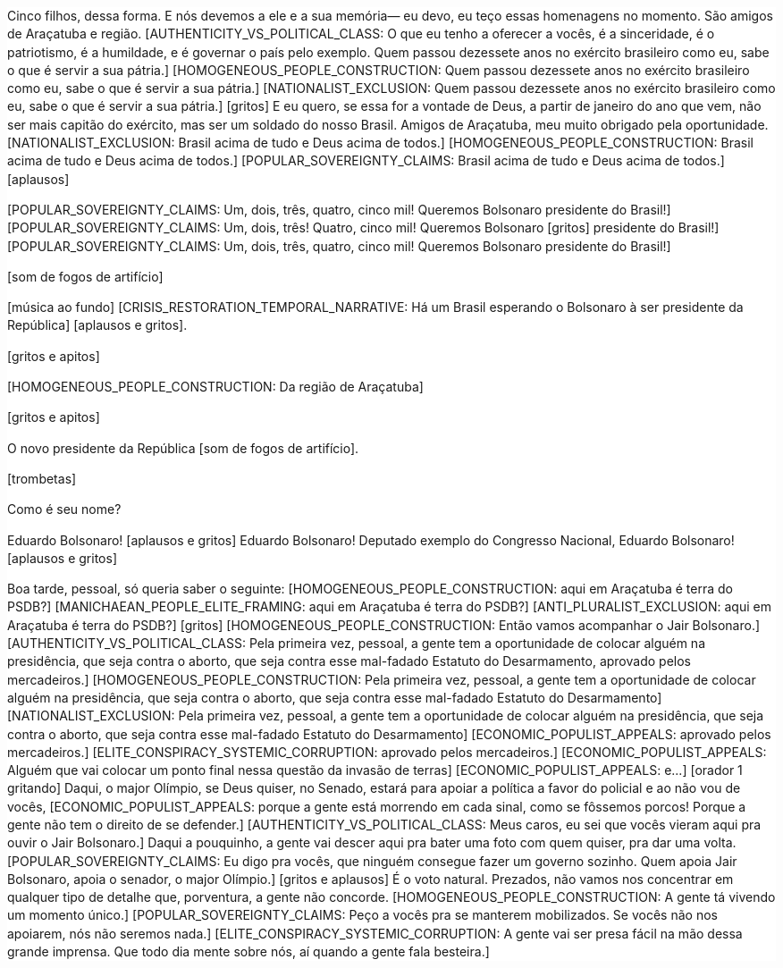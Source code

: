 Cinco filhos, dessa forma. E nós devemos a ele e a sua memória— eu devo, eu teço essas homenagens no momento. São amigos de Araçatuba e região. [AUTHENTICITY_VS_POLITICAL_CLASS: O que eu tenho a oferecer a vocês, é a sinceridade, é o patriotismo, é a humildade, e é governar o país pelo exemplo. Quem passou dezessete anos no exército brasileiro como eu, sabe o que é servir a sua pátria.] [HOMOGENEOUS_PEOPLE_CONSTRUCTION: Quem passou dezessete anos no exército brasileiro como eu, sabe o que é servir a sua pátria.] [NATIONALIST_EXCLUSION: Quem passou dezessete anos no exército brasileiro como eu, sabe o que é servir a sua pátria.] [gritos] E eu quero, se essa for a vontade de Deus, a partir de janeiro do ano que vem, não ser mais capitão do exército, mas ser um soldado do nosso Brasil. Amigos de Araçatuba, meu muito obrigado pela oportunidade. [NATIONALIST_EXCLUSION: Brasil acima de tudo e Deus acima de todos.] [HOMOGENEOUS_PEOPLE_CONSTRUCTION: Brasil acima de tudo e Deus acima de todos.] [POPULAR_SOVEREIGNTY_CLAIMS: Brasil acima de tudo e Deus acima de todos.] [aplausos] 

[POPULAR_SOVEREIGNTY_CLAIMS: Um, dois, três, quatro, cinco mil! Queremos Bolsonaro presidente do Brasil!] [POPULAR_SOVEREIGNTY_CLAIMS: Um, dois, três! Quatro, cinco mil! Queremos Bolsonaro [gritos] presidente do Brasil!] [POPULAR_SOVEREIGNTY_CLAIMS: Um, dois, três, quatro, cinco mil! Queremos Bolsonaro presidente do Brasil!] 

[som de fogos de artifício] 

[música ao fundo] [CRISIS_RESTORATION_TEMPORAL_NARRATIVE: Há um Brasil esperando o Bolsonaro à ser presidente da República] [aplausos e gritos]. 

[gritos e apitos] 

[HOMOGENEOUS_PEOPLE_CONSTRUCTION: Da região de Araçatuba]

[gritos e apitos] 

O novo presidente da República [som de fogos de artifício]. 

[trombetas] 

Como é seu nome? 

Eduardo Bolsonaro! [aplausos e gritos] Eduardo Bolsonaro! Deputado exemplo do Congresso Nacional, Eduardo Bolsonaro! [aplausos e gritos] 

Boa tarde, pessoal, 
só queria saber o seguinte: [HOMOGENEOUS_PEOPLE_CONSTRUCTION: aqui em Araçatuba é terra do PSDB?] [MANICHAEAN_PEOPLE_ELITE_FRAMING: aqui em Araçatuba é terra do PSDB?] [ANTI_PLURALIST_EXCLUSION: aqui em Araçatuba é terra do PSDB?] [gritos] [HOMOGENEOUS_PEOPLE_CONSTRUCTION: Então vamos acompanhar o Jair Bolsonaro.] [AUTHENTICITY_VS_POLITICAL_CLASS: Pela primeira vez, pessoal, a gente tem a oportunidade de colocar alguém na presidência, que seja contra o aborto, que seja contra esse mal-fadado Estatuto do Desarmamento, aprovado pelos mercadeiros.] [HOMOGENEOUS_PEOPLE_CONSTRUCTION: Pela primeira vez, pessoal, a gente tem a oportunidade de colocar alguém na presidência, que seja contra o aborto, que seja contra esse mal-fadado Estatuto do Desarmamento] [NATIONALIST_EXCLUSION: Pela primeira vez, pessoal, a gente tem a oportunidade de colocar alguém na presidência, que seja contra o aborto, que seja contra esse mal-fadado Estatuto do Desarmamento] [ECONOMIC_POPULIST_APPEALS: aprovado pelos mercadeiros.] [ELITE_CONSPIRACY_SYSTEMIC_CORRUPTION: aprovado pelos mercadeiros.] [ECONOMIC_POPULIST_APPEALS: Alguém que vai colocar um ponto final nessa questão da invasão de terras] [ECONOMIC_POPULIST_APPEALS: e...] [orador 1 gritando] Daqui, o major Olímpio, se Deus quiser, no Senado, estará para apoiar a política a favor do policial e ao não vou de vocês, [ECONOMIC_POPULIST_APPEALS: porque a gente está morrendo em cada sinal, como se fôssemos porcos! Porque a gente não tem o direito de se defender.] [AUTHENTICITY_VS_POLITICAL_CLASS: Meus caros, eu sei que vocês vieram aqui pra ouvir o Jair Bolsonaro.] Daqui a pouquinho, a gente vai descer aqui pra bater uma foto com quem quiser, pra dar uma volta. [POPULAR_SOVEREIGNTY_CLAIMS: Eu digo pra vocês, que ninguém consegue fazer um governo sozinho. Quem apoia Jair Bolsonaro, apoia o senador, o major Olímpio.] [gritos e aplausos] É o voto natural. Prezados, não vamos nos concentrar em qualquer tipo de detalhe que, porventura, a gente não concorde. [HOMOGENEOUS_PEOPLE_CONSTRUCTION: A gente tá vivendo um momento único.] [POPULAR_SOVEREIGNTY_CLAIMS: Peço a vocês pra se manterem mobilizados. Se vocês não nos apoiarem, nós não seremos nada.] [ELITE_CONSPIRACY_SYSTEMIC_CORRUPTION: A gente vai ser presa fácil na mão dessa grande imprensa. Que todo dia mente sobre nós, aí quando a gente fala besteira.] 
